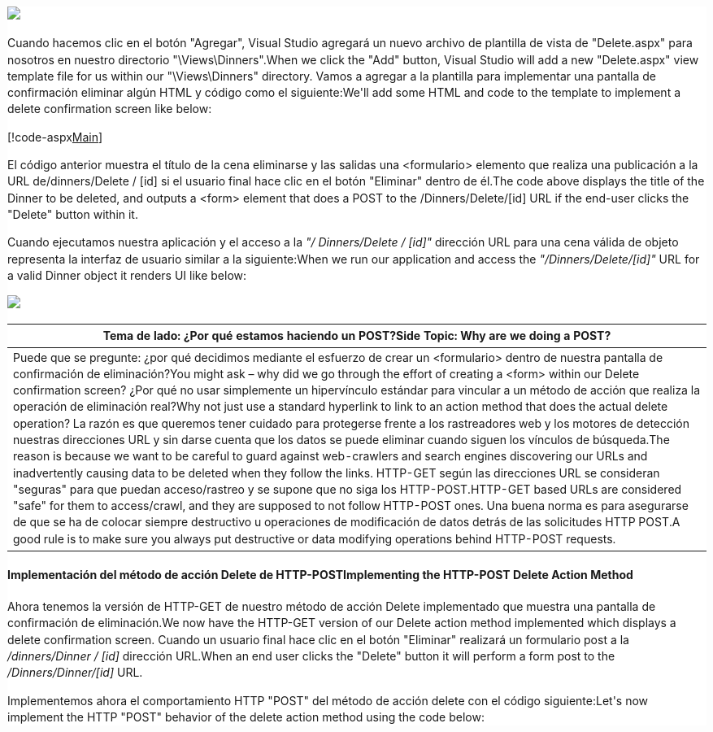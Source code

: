 ![](provide-crud-create-read-update-delete-data-form-entry-support/_static/image17.png)

<span data-ttu-id="1a0e3-318">Cuando hacemos clic en el botón "Agregar", Visual Studio agregará un nuevo archivo de plantilla de vista de "Delete.aspx" para nosotros en nuestro directorio "\Views\Dinners".</span><span class="sxs-lookup"><span data-stu-id="1a0e3-318">When we click the "Add" button, Visual Studio will add a new "Delete.aspx" view template file for us within our "\Views\Dinners" directory.</span></span> <span data-ttu-id="1a0e3-319">Vamos a agregar a la plantilla para implementar una pantalla de confirmación eliminar algún HTML y código como el siguiente:</span><span class="sxs-lookup"><span data-stu-id="1a0e3-319">We'll add some HTML and code to the template to implement a delete confirmation screen like below:</span></span>

[!code-aspx[Main](provide-crud-create-read-update-delete-data-form-entry-support/samples/sample29.aspx)]

<span data-ttu-id="1a0e3-320">El código anterior muestra el título de la cena eliminarse y las salidas una &lt;formulario&gt; elemento que realiza una publicación a la URL de/dinners/Delete / [id] si el usuario final hace clic en el botón "Eliminar" dentro de él.</span><span class="sxs-lookup"><span data-stu-id="1a0e3-320">The code above displays the title of the Dinner to be deleted, and outputs a &lt;form&gt; element that does a POST to the /Dinners/Delete/[id] URL if the end-user clicks the "Delete" button within it.</span></span>

<span data-ttu-id="1a0e3-321">Cuando ejecutamos nuestra aplicación y el acceso a la *"/ Dinners/Delete / [id]"* dirección URL para una cena válida de objeto representa la interfaz de usuario similar a la siguiente:</span><span class="sxs-lookup"><span data-stu-id="1a0e3-321">When we run our application and access the *"/Dinners/Delete/[id]"* URL for a valid Dinner object it renders UI like below:</span></span>

![](provide-crud-create-read-update-delete-data-form-entry-support/_static/image18.png)

| <span data-ttu-id="1a0e3-322">**Tema de lado: ¿Por qué estamos haciendo un POST?**</span><span class="sxs-lookup"><span data-stu-id="1a0e3-322">**Side Topic: Why are we doing a POST?**</span></span> |
| --- |
| <span data-ttu-id="1a0e3-323">Puede que se pregunte: ¿por qué decidimos mediante el esfuerzo de crear un &lt;formulario&gt; dentro de nuestra pantalla de confirmación de eliminación?</span><span class="sxs-lookup"><span data-stu-id="1a0e3-323">You might ask – why did we go through the effort of creating a &lt;form&gt; within our Delete confirmation screen?</span></span> <span data-ttu-id="1a0e3-324">¿Por qué no usar simplemente un hipervínculo estándar para vincular a un método de acción que realiza la operación de eliminación real?</span><span class="sxs-lookup"><span data-stu-id="1a0e3-324">Why not just use a standard hyperlink to link to an action method that does the actual delete operation?</span></span> <span data-ttu-id="1a0e3-325">La razón es que queremos tener cuidado para protegerse frente a los rastreadores web y los motores de detección nuestras direcciones URL y sin darse cuenta que los datos se puede eliminar cuando siguen los vínculos de búsqueda.</span><span class="sxs-lookup"><span data-stu-id="1a0e3-325">The reason is because we want to be careful to guard against web-crawlers and search engines discovering our URLs and inadvertently causing data to be deleted when they follow the links.</span></span> <span data-ttu-id="1a0e3-326">HTTP-GET según las direcciones URL se consideran "seguras" para que puedan acceso/rastreo y se supone que no siga los HTTP-POST.</span><span class="sxs-lookup"><span data-stu-id="1a0e3-326">HTTP-GET based URLs are considered "safe" for them to access/crawl, and they are supposed to not follow HTTP-POST ones.</span></span> <span data-ttu-id="1a0e3-327">Una buena norma es para asegurarse de que se ha de colocar siempre destructivo u operaciones de modificación de datos detrás de las solicitudes HTTP POST.</span><span class="sxs-lookup"><span data-stu-id="1a0e3-327">A good rule is to make sure you always put destructive or data modifying operations behind HTTP-POST requests.</span></span> |

#### <a name="implementing-the-http-post-delete-action-method"></a><span data-ttu-id="1a0e3-328">Implementación del método de acción Delete de HTTP-POST</span><span class="sxs-lookup"><span data-stu-id="1a0e3-328">Implementing the HTTP-POST Delete Action Method</span></span>

<span data-ttu-id="1a0e3-329">Ahora tenemos la versión de HTTP-GET de nuestro método de acción Delete implementado que muestra una pantalla de confirmación de eliminación.</span><span class="sxs-lookup"><span data-stu-id="1a0e3-329">We now have the HTTP-GET version of our Delete action method implemented which displays a delete confirmation screen.</span></span> <span data-ttu-id="1a0e3-330">Cuando un usuario final hace clic en el botón "Eliminar" realizará un formulario post a la */dinners/Dinner / [id]* dirección URL.</span><span class="sxs-lookup"><span data-stu-id="1a0e3-330">When an end user clicks the "Delete" button it will perform a form post to the */Dinners/Dinner/[id]* URL.</span></span>

<span data-ttu-id="1a0e3-331">Implementemos ahora el comportamiento HTTP "POST" del método de acción delete con el código siguiente:</span><span class="sxs-lookup"><span data-stu-id="1a0e3-331">Let's now implement the HTTP "POST" behavior of the delete action method using the code below:</span></span>
